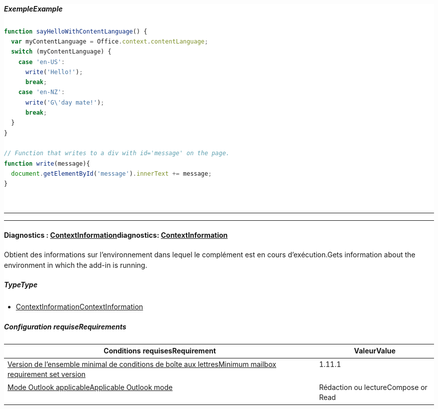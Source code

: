 ##### <a name="example"></a><span data-ttu-id="7a4c7-197">Exemple</span><span class="sxs-lookup"><span data-stu-id="7a4c7-197">Example</span></span>

```js
function sayHelloWithContentLanguage() {
  var myContentLanguage = Office.context.contentLanguage;
  switch (myContentLanguage) {
    case 'en-US':
      write('Hello!');
      break;
    case 'en-NZ':
      write('G\'day mate!');
      break;
  }
}

// Function that writes to a div with id='message' on the page.
function write(message){
  document.getElementById('message').innerText += message;
}
```

<br>

---
---

#### <a name="diagnostics-contextinformation"></a><span data-ttu-id="7a4c7-198">Diagnostics : [ContextInformation](/javascript/api/office/office.contextinformation)</span><span class="sxs-lookup"><span data-stu-id="7a4c7-198">diagnostics: [ContextInformation](/javascript/api/office/office.contextinformation)</span></span>

<span data-ttu-id="7a4c7-199">Obtient des informations sur l’environnement dans lequel le complément est en cours d’exécution.</span><span class="sxs-lookup"><span data-stu-id="7a4c7-199">Gets information about the environment in which the add-in is running.</span></span>

##### <a name="type"></a><span data-ttu-id="7a4c7-200">Type</span><span class="sxs-lookup"><span data-stu-id="7a4c7-200">Type</span></span>

*   [<span data-ttu-id="7a4c7-201">ContextInformation</span><span class="sxs-lookup"><span data-stu-id="7a4c7-201">ContextInformation</span></span>](/javascript/api/office/office.contextinformation)

##### <a name="requirements"></a><span data-ttu-id="7a4c7-202">Configuration requise</span><span class="sxs-lookup"><span data-stu-id="7a4c7-202">Requirements</span></span>

|<span data-ttu-id="7a4c7-203">Conditions requises</span><span class="sxs-lookup"><span data-stu-id="7a4c7-203">Requirement</span></span>| <span data-ttu-id="7a4c7-204">Valeur</span><span class="sxs-lookup"><span data-stu-id="7a4c7-204">Value</span></span>|
|---|---|
|[<span data-ttu-id="7a4c7-205">Version de l’ensemble minimal de conditions de boîte aux lettres</span><span class="sxs-lookup"><span data-stu-id="7a4c7-205">Minimum mailbox requirement set version</span></span>](../../requirement-sets/outlook-api-requirement-sets.md)| <span data-ttu-id="7a4c7-206">1.1</span><span class="sxs-lookup"><span data-stu-id="7a4c7-206">1.1</span></span>|
|[<span data-ttu-id="7a4c7-207">Mode Outlook applicable</span><span class="sxs-lookup"><span data-stu-id="7a4c7-207">Applicable Outlook mode</span></span>](../../../outlook/outlook-add-ins-overview.md#extension-points)| <span data-ttu-id="7a4c7-208">Rédaction ou lecture</span><span class="sxs-lookup"><span data-stu-id="7a4c7-208">Compose or Read</span></span>|
